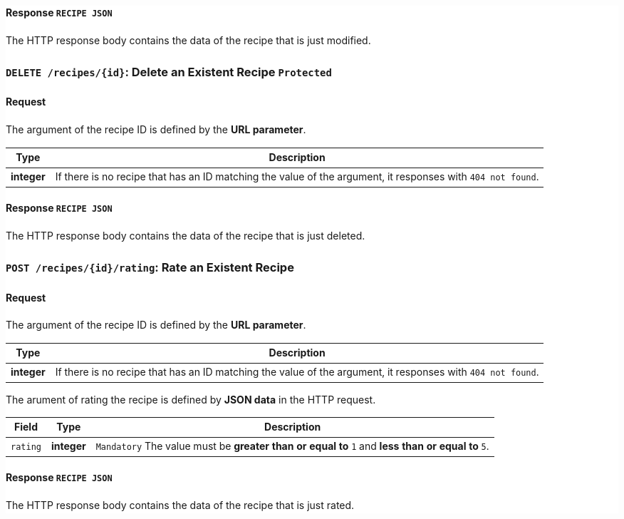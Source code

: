 #### Response `RECIPE JSON`

The HTTP response body contains the data of the recipe that is just modified.

### `DELETE /recipes/{id}`: Delete an Existent Recipe `Protected`

#### Request

The argument of the recipe ID is defined by the **URL parameter**.

| Type        | Description                                                  |
| ----------- | ------------------------------------------------------------ |
| **integer** | If there is no recipe that has an ID matching the value of the argument, it responses with `404 not found`. |

#### Response `RECIPE JSON`

The HTTP response body contains the data of the recipe that is just deleted.

### `POST /recipes/{id}/rating`: Rate an Existent Recipe

#### Request

The argument of the recipe ID is defined by the **URL parameter**.

| Type        | Description                                                  |
| ----------- | ------------------------------------------------------------ |
| **integer** | If there is no recipe that has an ID matching the value of the argument, it responses with `404 not found`. |

The arument of rating the recipe is defined by **JSON data** in the HTTP request.

| Field    | Type        | Description                                                  |
| -------- | ----------- | ------------------------------------------------------------ |
| `rating` | **integer** | `Mandatory` The value must be **greater than or equal to** `1` and **less than or equal to** `5`. |

#### Response `RECIPE JSON`

The HTTP response body contains the data of the recipe that is just rated.
